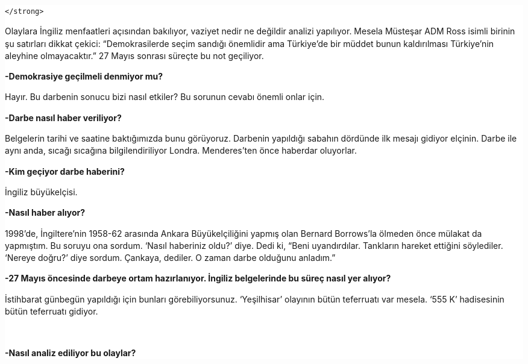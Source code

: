     </strong>
   </p>
   <p>
    Olaylara İngiliz menfaatleri açısından bakılıyor, vaziyet nedir ne değildir analizi yapılıyor. Mesela Müsteşar ADM Ross isimli birinin şu satırları dikkat çekici: “Demokrasilerde seçim sandığı önemlidir ama Türkiye’de bir müddet bunun kaldırılması Türkiye’nin aleyhine olmayacaktır.” 27 Mayıs sonrası süreçte bu not geçiliyor.
   </p>
   <p>
    <strong>
     -Demokrasiye geçilmeli denmiyor mu?
    </strong>
   </p>
   <p>
    Hayır. Bu darbenin sonucu bizi nasıl etkiler? Bu sorunun cevabı önemli onlar için.
   </p>
   <p>
    <strong>
     -Darbe nasıl haber veriliyor?
    </strong>
   </p>
   <p>
    Belgelerin tarihi ve saatine baktığımızda bunu görüyoruz. Darbenin yapıldığı sabahın dördünde ilk mesajı gidiyor elçinin. Darbe ile aynı anda, sıcağı sıcağına bilgilendiriliyor Londra. Menderes’ten önce haberdar oluyorlar.
   </p>
   <p>
    <strong>
     -Kim geçiyor darbe haberini?
    </strong>
   </p>
   <p>
    İngiliz büyükelçisi.
   </p>
   <p>
    <strong>
     -Nasıl haber alıyor?
    </strong>
   </p>
   <p>
    1998’de, İngiltere’nin 1958-62 arasında Ankara Büyükelçiliğini yapmış olan Bernard Borrows’la ölmeden önce mülakat da yapmıştım. Bu soruyu ona sordum. ‘Nasıl haberiniz oldu?’ diye. Dedi ki, “Beni uyandırdılar. Tankların hareket ettiğini söylediler. ‘Nereye doğru?’ diye sordum. Çankaya, dediler. O zaman darbe olduğunu anladım.”
   </p>
   <p>
    <strong>
     -27 Mayıs öncesinde darbeye ortam hazırlanıyor. İngiliz belgelerinde bu süreç nasıl yer alıyor?
    </strong>
   </p>
   <p>
    İstihbarat günbegün yapıldığı için bunları görebiliyorsunuz. ‘Yeşilhisar’ olayının bütün teferruatı var mesela. ‘555 K’ hadisesinin bütün teferruatı gidiyor.
   </p>
   <p>
    <img alt="" height="430" src="http://web.archive.org/web/20120615221635im_/http://medya.aksiyon.com.tr/aksiyon/2012/05/21/idris-cihat-goktepe-2.jpg"/>
   </p>
   <p>
    <strong>
     -Nasıl analiz ediliyor bu olaylar?
    </strong>
   </p>
   <p>